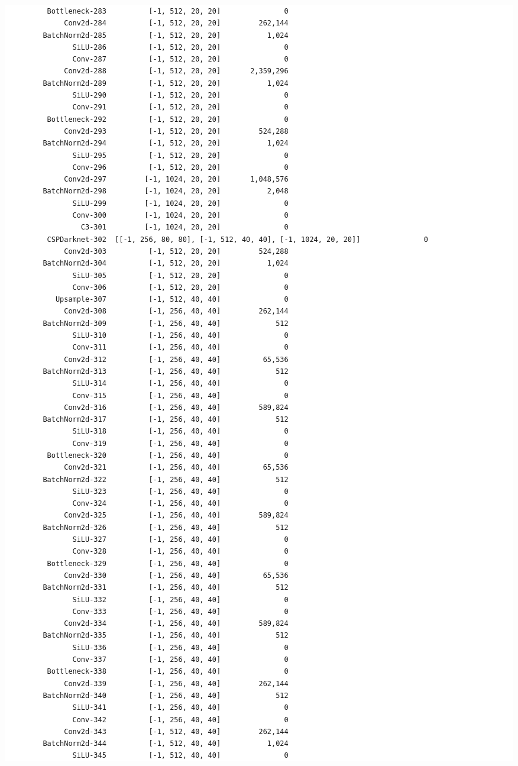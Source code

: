     ​          Bottleneck-283          [-1, 512, 20, 20]               0
    ​              Conv2d-284          [-1, 512, 20, 20]         262,144
    ​         BatchNorm2d-285          [-1, 512, 20, 20]           1,024
    ​                SiLU-286          [-1, 512, 20, 20]               0
    ​                Conv-287          [-1, 512, 20, 20]               0
    ​              Conv2d-288          [-1, 512, 20, 20]       2,359,296
    ​         BatchNorm2d-289          [-1, 512, 20, 20]           1,024
    ​                SiLU-290          [-1, 512, 20, 20]               0
    ​                Conv-291          [-1, 512, 20, 20]               0
    ​          Bottleneck-292          [-1, 512, 20, 20]               0
    ​              Conv2d-293          [-1, 512, 20, 20]         524,288
    ​         BatchNorm2d-294          [-1, 512, 20, 20]           1,024
    ​                SiLU-295          [-1, 512, 20, 20]               0
    ​                Conv-296          [-1, 512, 20, 20]               0
    ​              Conv2d-297         [-1, 1024, 20, 20]       1,048,576
    ​         BatchNorm2d-298         [-1, 1024, 20, 20]           2,048
    ​                SiLU-299         [-1, 1024, 20, 20]               0
    ​                Conv-300         [-1, 1024, 20, 20]               0
    ​                  C3-301         [-1, 1024, 20, 20]               0
    ​          CSPDarknet-302  [[-1, 256, 80, 80], [-1, 512, 40, 40], [-1, 1024, 20, 20]]               0
    ​              Conv2d-303          [-1, 512, 20, 20]         524,288
    ​         BatchNorm2d-304          [-1, 512, 20, 20]           1,024
    ​                SiLU-305          [-1, 512, 20, 20]               0
    ​                Conv-306          [-1, 512, 20, 20]               0
    ​            Upsample-307          [-1, 512, 40, 40]               0
    ​              Conv2d-308          [-1, 256, 40, 40]         262,144
    ​         BatchNorm2d-309          [-1, 256, 40, 40]             512
    ​                SiLU-310          [-1, 256, 40, 40]               0
    ​                Conv-311          [-1, 256, 40, 40]               0
    ​              Conv2d-312          [-1, 256, 40, 40]          65,536
    ​         BatchNorm2d-313          [-1, 256, 40, 40]             512
    ​                SiLU-314          [-1, 256, 40, 40]               0
    ​                Conv-315          [-1, 256, 40, 40]               0
    ​              Conv2d-316          [-1, 256, 40, 40]         589,824
    ​         BatchNorm2d-317          [-1, 256, 40, 40]             512
    ​                SiLU-318          [-1, 256, 40, 40]               0
    ​                Conv-319          [-1, 256, 40, 40]               0
    ​          Bottleneck-320          [-1, 256, 40, 40]               0
    ​              Conv2d-321          [-1, 256, 40, 40]          65,536
    ​         BatchNorm2d-322          [-1, 256, 40, 40]             512
    ​                SiLU-323          [-1, 256, 40, 40]               0
    ​                Conv-324          [-1, 256, 40, 40]               0
    ​              Conv2d-325          [-1, 256, 40, 40]         589,824
    ​         BatchNorm2d-326          [-1, 256, 40, 40]             512
    ​                SiLU-327          [-1, 256, 40, 40]               0
    ​                Conv-328          [-1, 256, 40, 40]               0
    ​          Bottleneck-329          [-1, 256, 40, 40]               0
    ​              Conv2d-330          [-1, 256, 40, 40]          65,536
    ​         BatchNorm2d-331          [-1, 256, 40, 40]             512
    ​                SiLU-332          [-1, 256, 40, 40]               0
    ​                Conv-333          [-1, 256, 40, 40]               0
    ​              Conv2d-334          [-1, 256, 40, 40]         589,824
    ​         BatchNorm2d-335          [-1, 256, 40, 40]             512
    ​                SiLU-336          [-1, 256, 40, 40]               0
    ​                Conv-337          [-1, 256, 40, 40]               0
    ​          Bottleneck-338          [-1, 256, 40, 40]               0
    ​              Conv2d-339          [-1, 256, 40, 40]         262,144
    ​         BatchNorm2d-340          [-1, 256, 40, 40]             512
    ​                SiLU-341          [-1, 256, 40, 40]               0
    ​                Conv-342          [-1, 256, 40, 40]               0
    ​              Conv2d-343          [-1, 512, 40, 40]         262,144
    ​         BatchNorm2d-344          [-1, 512, 40, 40]           1,024
    ​                SiLU-345          [-1, 512, 40, 40]               0